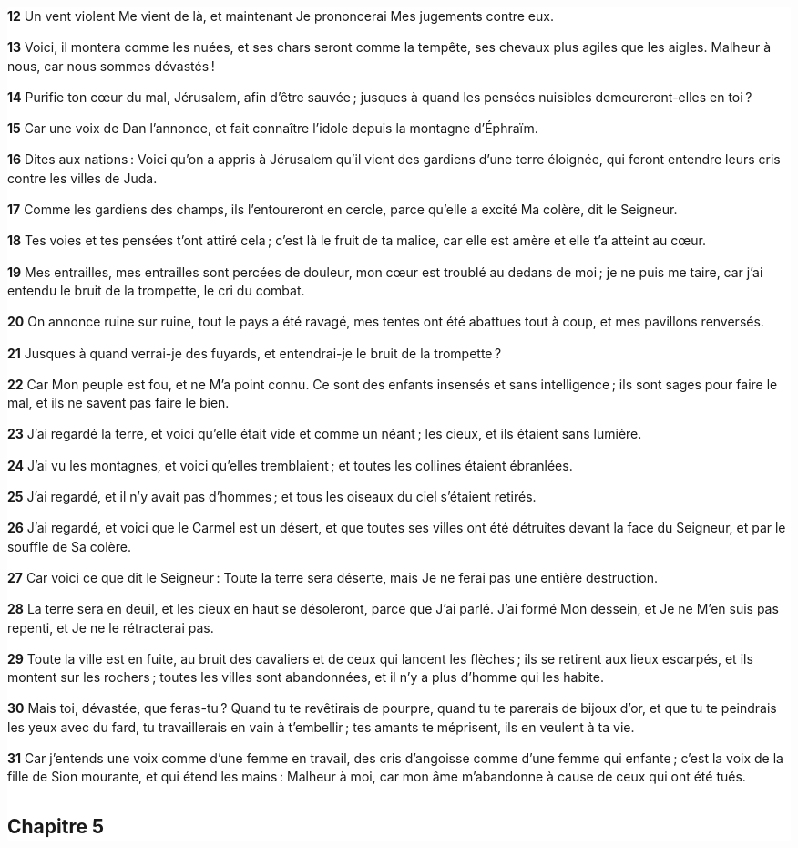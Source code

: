 **12** Un vent violent Me vient de là, et maintenant Je prononcerai Mes jugements contre eux.

**13** Voici, il montera comme les nuées, et ses chars seront comme la tempête, ses chevaux plus agiles que les aigles. Malheur à nous, car nous sommes dévastés !

**14** Purifie ton cœur du mal, Jérusalem, afin d’être sauvée ; jusques à quand les pensées nuisibles demeureront-elles en toi ?

**15** Car une voix de Dan l’annonce, et fait connaître l’idole depuis la montagne d’Éphraïm.

**16** Dites aux nations : Voici qu’on a appris à Jérusalem qu’il vient des gardiens d’une terre éloignée, qui feront entendre leurs cris contre les villes de Juda.

**17** Comme les gardiens des champs, ils l’entoureront en cercle, parce qu’elle a excité Ma colère, dit le Seigneur.

**18** Tes voies et tes pensées t’ont attiré cela ; c’est là le fruit de ta malice, car elle est amère et elle t’a atteint au cœur.

**19** Mes entrailles, mes entrailles sont percées de douleur, mon cœur est troublé au dedans de moi ; je ne puis me taire, car j’ai entendu le bruit de la trompette, le cri du combat.

**20** On annonce ruine sur ruine, tout le pays a été ravagé, mes tentes ont été abattues tout à coup, et mes pavillons renversés.

**21** Jusques à quand verrai-je des fuyards, et entendrai-je le bruit de la trompette ?

**22** Car Mon peuple est fou, et ne M’a point connu. Ce sont des enfants insensés et sans intelligence ; ils sont sages pour faire le mal, et ils ne savent pas faire le bien.

**23** J’ai regardé la terre, et voici qu’elle était vide et comme un néant ; les cieux, et ils étaient sans lumière.

**24** J’ai vu les montagnes, et voici qu’elles tremblaient ; et toutes les collines étaient ébranlées.

**25** J’ai regardé, et il n’y avait pas d’hommes ; et tous les oiseaux du ciel s’étaient retirés.

**26** J’ai regardé, et voici que le Carmel est un désert, et que toutes ses villes ont été détruites devant la face du Seigneur, et par le souffle de Sa colère.

**27** Car voici ce que dit le Seigneur : Toute la terre sera déserte, mais Je ne ferai pas une entière destruction.

**28** La terre sera en deuil, et les cieux en haut se désoleront, parce que J’ai parlé. J’ai formé Mon dessein, et Je ne M’en suis pas repenti, et Je ne le rétracterai pas.

**29** Toute la ville est en fuite, au bruit des cavaliers et de ceux qui lancent les flèches ; ils se retirent aux lieux escarpés, et ils montent sur les rochers ; toutes les villes sont abandonnées, et il n’y a plus d’homme qui les habite.

**30** Mais toi, dévastée, que feras-tu ? Quand tu te revêtirais de pourpre, quand tu te parerais de bijoux d’or, et que tu te peindrais les yeux avec du fard, tu travaillerais en vain à t’embellir ; tes amants te méprisent, ils en veulent à ta vie.

**31** Car j’entends une voix comme d’une femme en travail, des cris d’angoisse comme d’une femme qui enfante ; c’est la voix de la fille de Sion mourante, et qui étend les mains : Malheur à moi, car mon âme m’abandonne à cause de ceux qui ont été tués.

## Chapitre 5
